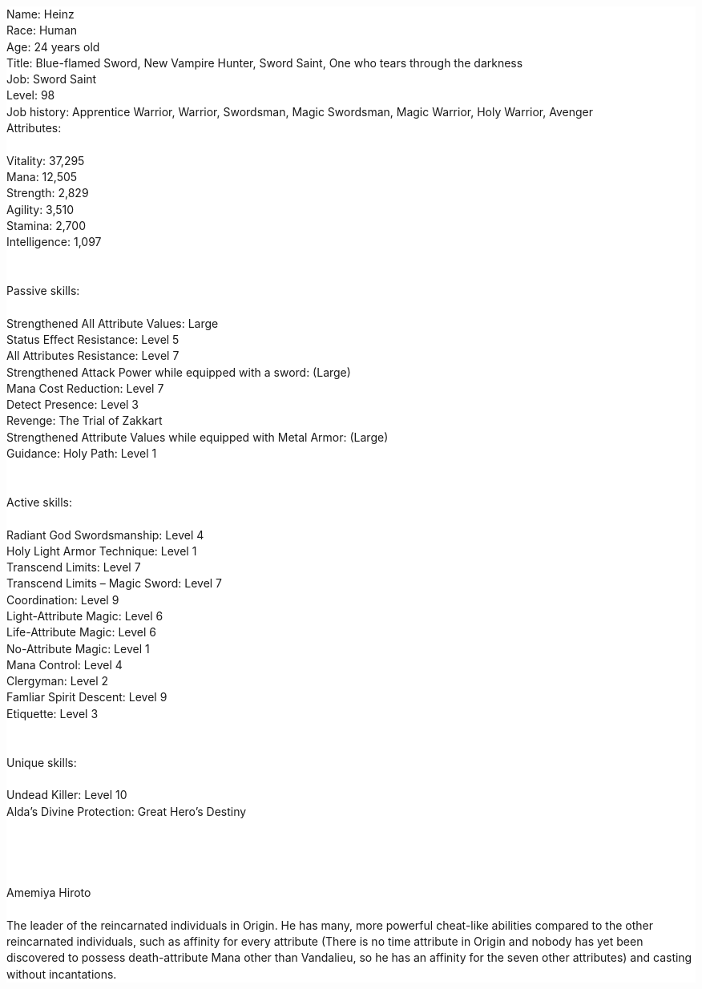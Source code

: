 Name: Heinz<br/>
Race: Human<br/>
Age: 24 years old<br/>
Title: Blue-flamed Sword, New Vampire Hunter, Sword Saint, One who tears through the darkness<br/>
Job: Sword Saint<br/>
Level: 98<br/>
Job history: Apprentice Warrior, Warrior, Swordsman, Magic Swordsman, Magic Warrior, Holy Warrior, Avenger<br/>
Attributes:<br/>
<br/>
Vitality: 37,295<br/>
Mana: 12,505<br/>
Strength: 2,829<br/>
Agility: 3,510<br/>
Stamina: 2,700<br/>
Intelligence: 1,097<br/>
<br/>
<br/>
Passive skills:<br/>
<br/>
Strengthened All Attribute Values: Large<br/>
Status Effect Resistance: Level 5<br/>
All Attributes Resistance: Level 7<br/>
Strengthened Attack Power while equipped with a sword: (Large)<br/>
Mana Cost Reduction: Level 7<br/>
Detect Presence: Level 3<br/>
Revenge: The Trial of Zakkart<br/>
Strengthened Attribute Values while equipped with Metal Armor: (Large)<br/>
Guidance: Holy Path: Level 1<br/>
<br/>
<br/>
Active skills:<br/>
<br/>
Radiant God Swordsmanship: Level 4<br/>
Holy Light Armor Technique: Level 1<br/>
Transcend Limits: Level 7<br/>
Transcend Limits – Magic Sword: Level 7<br/>
Coordination: Level 9<br/>
Light-Attribute Magic: Level 6<br/>
Life-Attribute Magic: Level 6<br/>
No-Attribute Magic: Level 1<br/>
Mana Control: Level 4<br/>
Clergyman: Level 2<br/>
Famliar Spirit Descent: Level 9<br/>
Etiquette: Level 3<br/>
<br/>
<br/>
Unique skills:<br/>
<br/>
Undead Killer: Level 10<br/>
Alda’s Divine Protection: Great Hero’s Destiny<br/>
<br/>
<br/>
<br/>
<br/>
Amemiya Hiroto<br/>
<br/>
The leader of the reincarnated individuals in Origin. He has many, more powerful cheat-like abilities compared to the other reincarnated individuals, such as affinity for every attribute (There is no time attribute in Origin and nobody has yet been discovered to possess death-attribute Mana other than Vandalieu, so he has an affinity for the seven other attributes) and casting without incantations.<br/>
